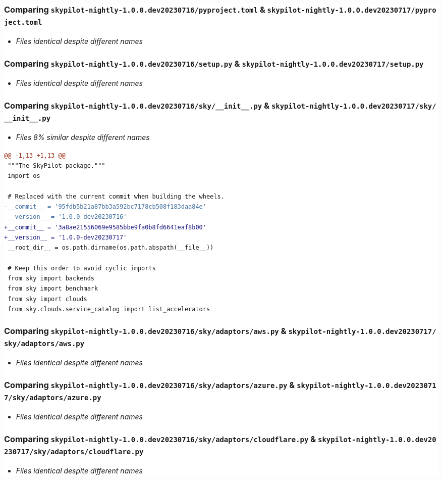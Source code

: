 ### Comparing `skypilot-nightly-1.0.0.dev20230716/pyproject.toml` & `skypilot-nightly-1.0.0.dev20230717/pyproject.toml`

 * *Files identical despite different names*

### Comparing `skypilot-nightly-1.0.0.dev20230716/setup.py` & `skypilot-nightly-1.0.0.dev20230717/setup.py`

 * *Files identical despite different names*

### Comparing `skypilot-nightly-1.0.0.dev20230716/sky/__init__.py` & `skypilot-nightly-1.0.0.dev20230717/sky/__init__.py`

 * *Files 8% similar despite different names*

```diff
@@ -1,13 +1,13 @@
 """The SkyPilot package."""
 import os
 
 # Replaced with the current commit when building the wheels.
-__commit__ = '95fdb5b21a87bb3a592bc7178cb508f183daa84e'
-__version__ = '1.0.0-dev20230716'
+__commit__ = '3a8ae21556069e9585bbe9fa0b8fd6641eaf8b00'
+__version__ = '1.0.0-dev20230717'
 __root_dir__ = os.path.dirname(os.path.abspath(__file__))
 
 # Keep this order to avoid cyclic imports
 from sky import backends
 from sky import benchmark
 from sky import clouds
 from sky.clouds.service_catalog import list_accelerators
```

### Comparing `skypilot-nightly-1.0.0.dev20230716/sky/adaptors/aws.py` & `skypilot-nightly-1.0.0.dev20230717/sky/adaptors/aws.py`

 * *Files identical despite different names*

### Comparing `skypilot-nightly-1.0.0.dev20230716/sky/adaptors/azure.py` & `skypilot-nightly-1.0.0.dev20230717/sky/adaptors/azure.py`

 * *Files identical despite different names*

### Comparing `skypilot-nightly-1.0.0.dev20230716/sky/adaptors/cloudflare.py` & `skypilot-nightly-1.0.0.dev20230717/sky/adaptors/cloudflare.py`

 * *Files identical despite different names*
